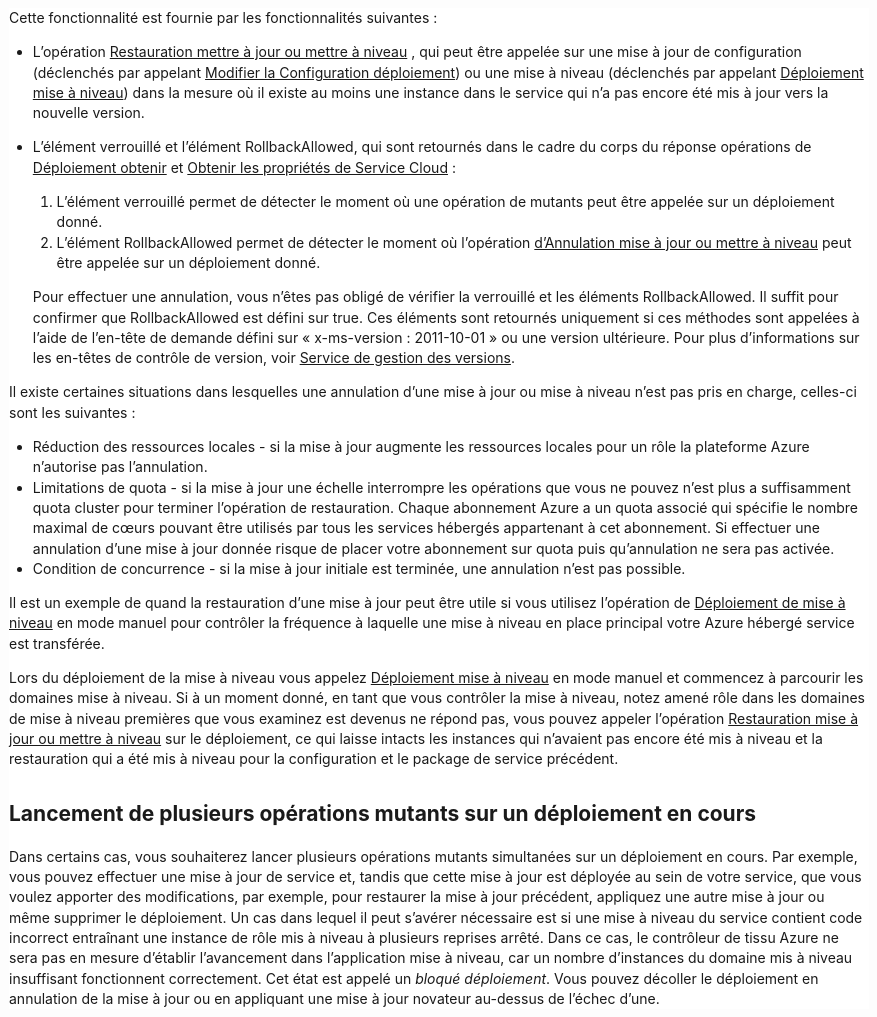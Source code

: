 Cette fonctionnalité est fournie par les fonctionnalités suivantes :

-   L’opération [Restauration mettre à jour ou mettre à niveau](https://msdn.microsoft.com/library/azure/hh403977.aspx) , qui peut être appelée sur une mise à jour de configuration (déclenchés par appelant [Modifier la Configuration déploiement](https://msdn.microsoft.com/library/azure/ee460809.aspx)) ou une mise à niveau (déclenchés par appelant [Déploiement mise à niveau](https://msdn.microsoft.com/library/azure/ee460793.aspx)) dans la mesure où il existe au moins une instance dans le service qui n’a pas encore été mis à jour vers la nouvelle version.
-   L’élément verrouillé et l’élément RollbackAllowed, qui sont retournés dans le cadre du corps du réponse opérations de [Déploiement obtenir](https://msdn.microsoft.com/library/azure/ee460804.aspx) et [Obtenir les propriétés de Service Cloud](https://msdn.microsoft.com/library/azure/ee460806.aspx) :
    1.  L’élément verrouillé permet de détecter le moment où une opération de mutants peut être appelée sur un déploiement donné.
    2.  L’élément RollbackAllowed permet de détecter le moment où l’opération [d’Annulation mise à jour ou mettre à niveau](https://msdn.microsoft.com/library/azure/hh403977.aspx) peut être appelée sur un déploiement donné.

    Pour effectuer une annulation, vous n’êtes pas obligé de vérifier la verrouillé et les éléments RollbackAllowed. Il suffit pour confirmer que RollbackAllowed est défini sur true. Ces éléments sont retournés uniquement si ces méthodes sont appelées à l’aide de l’en-tête de demande défini sur « x-ms-version : 2011-10-01 » ou une version ultérieure. Pour plus d’informations sur les en-têtes de contrôle de version, voir [Service de gestion des versions](https://msdn.microsoft.com/library/azure/gg592580.aspx).

Il existe certaines situations dans lesquelles une annulation d’une mise à jour ou mise à niveau n’est pas pris en charge, celles-ci sont les suivantes :

-   Réduction des ressources locales - si la mise à jour augmente les ressources locales pour un rôle la plateforme Azure n’autorise pas l’annulation. 
-   Limitations de quota - si la mise à jour une échelle interrompre les opérations que vous ne pouvez n’est plus a suffisamment quota cluster pour terminer l’opération de restauration. Chaque abonnement Azure a un quota associé qui spécifie le nombre maximal de cœurs pouvant être utilisés par tous les services hébergés appartenant à cet abonnement. Si effectuer une annulation d’une mise à jour donnée risque de placer votre abonnement sur quota puis qu’annulation ne sera pas activée.
-   Condition de concurrence - si la mise à jour initiale est terminée, une annulation n’est pas possible.

Il est un exemple de quand la restauration d’une mise à jour peut être utile si vous utilisez l’opération de [Déploiement de mise à niveau](https://msdn.microsoft.com/library/azure/ee460793.aspx) en mode manuel pour contrôler la fréquence à laquelle une mise à niveau en place principal votre Azure hébergé service est transférée.

Lors du déploiement de la mise à niveau vous appelez [Déploiement mise à niveau](https://msdn.microsoft.com/library/azure/ee460793.aspx) en mode manuel et commencez à parcourir les domaines mise à niveau. Si à un moment donné, en tant que vous contrôler la mise à niveau, notez amené rôle dans les domaines de mise à niveau premières que vous examinez est devenus ne répond pas, vous pouvez appeler l’opération [Restauration mise à jour ou mettre à niveau](https://msdn.microsoft.com/library/azure/hh403977.aspx) sur le déploiement, ce qui laisse intacts les instances qui n’avaient pas encore été mis à niveau et la restauration qui a été mis à niveau pour la configuration et le package de service précédent.

<a name="multiplemutatingoperations"></a>
## <a name="initiating-multiple-mutating-operations-on-an-ongoing-deployment"></a>Lancement de plusieurs opérations mutants sur un déploiement en cours
Dans certains cas, vous souhaiterez lancer plusieurs opérations mutants simultanées sur un déploiement en cours. Par exemple, vous pouvez effectuer une mise à jour de service et, tandis que cette mise à jour est déployée au sein de votre service, que vous voulez apporter des modifications, par exemple, pour restaurer la mise à jour précédent, appliquez une autre mise à jour ou même supprimer le déploiement. Un cas dans lequel il peut s’avérer nécessaire est si une mise à niveau du service contient code incorrect entraînant une instance de rôle mis à niveau à plusieurs reprises arrêté. Dans ce cas, le contrôleur de tissu Azure ne sera pas en mesure d’établir l’avancement dans l’application mise à niveau, car un nombre d’instances du domaine mis à niveau insuffisant fonctionnent correctement. Cet état est appelé un *bloqué déploiement*. Vous pouvez décoller le déploiement en annulation de la mise à jour ou en appliquant une mise à jour novateur au-dessus de l’échec d’une.